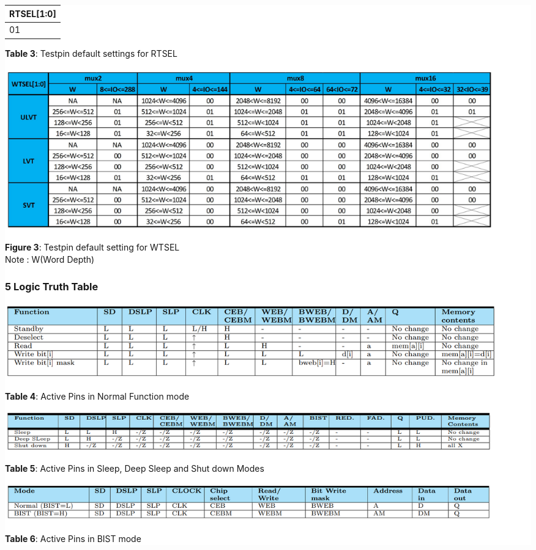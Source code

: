 | RTSEL[1:0]|
| --- |
| 01 |

**Table 3**: Testpin default settings for RTSEL

<img src="img/sram_3.png" alt="sram_3" width="800">

**Figure 3**: Testpin default setting for WTSEL   
Note : W(Word Depth)  

### 5 Logic Truth Table

<img src="img/sram_4.png" alt="sram_4" width="800">

**Table 4**: Active Pins in Normal Function mode  

<img src="img/sram_5.png" alt="sram_5" width="800">

**Table 5**: Active Pins in Sleep, Deep Sleep and Shut down Modes  

<img src="img/sram_6.png" alt="sram_6" width="800">

**Table 6**: Active Pins in BIST mode  

